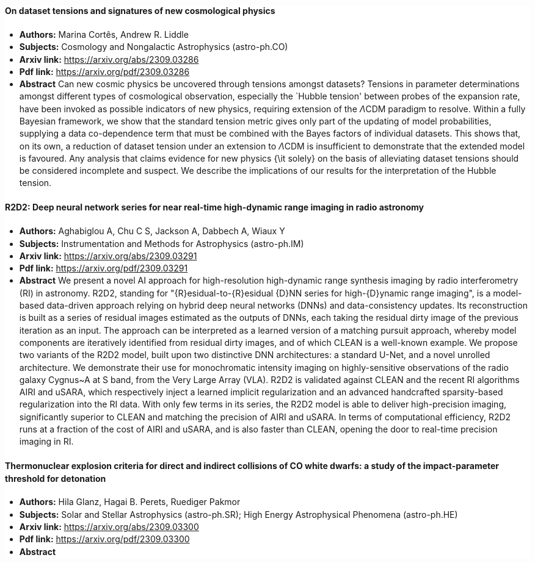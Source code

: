#### On dataset tensions and signatures of new cosmological physics
 - **Authors:** Marina Cortês, Andrew R. Liddle
 - **Subjects:** Cosmology and Nongalactic Astrophysics (astro-ph.CO)
 - **Arxiv link:** https://arxiv.org/abs/2309.03286
 - **Pdf link:** https://arxiv.org/pdf/2309.03286
 - **Abstract**
 Can new cosmic physics be uncovered through tensions amongst datasets? Tensions in parameter determinations amongst different types of cosmological observation, especially the `Hubble tension' between probes of the expansion rate, have been invoked as possible indicators of new physics, requiring extension of the $\Lambda$CDM paradigm to resolve. Within a fully Bayesian framework, we show that the standard tension metric gives only part of the updating of model probabilities, supplying a data co-dependence term that must be combined with the Bayes factors of individual datasets. This shows that, on its own, a reduction of dataset tension under an extension to $\Lambda$CDM is insufficient to demonstrate that the extended model is favoured. Any analysis that claims evidence for new physics {\it solely} on the basis of alleviating dataset tensions should be considered incomplete and suspect. We describe the implications of our results for the interpretation of the Hubble tension.
#### R2D2: Deep neural network series for near real-time high-dynamic range  imaging in radio astronomy
 - **Authors:** Aghabiglou A, Chu C S, Jackson A, Dabbech A, Wiaux Y
 - **Subjects:** Instrumentation and Methods for Astrophysics (astro-ph.IM)
 - **Arxiv link:** https://arxiv.org/abs/2309.03291
 - **Pdf link:** https://arxiv.org/pdf/2309.03291
 - **Abstract**
 We present a novel AI approach for high-resolution high-dynamic range synthesis imaging by radio interferometry (RI) in astronomy. R2D2, standing for "{R}esidual-to-{R}esidual {D}NN series for high-{D}ynamic range imaging", is a model-based data-driven approach relying on hybrid deep neural networks (DNNs) and data-consistency updates. Its reconstruction is built as a series of residual images estimated as the outputs of DNNs, each taking the residual dirty image of the previous iteration as an input. The approach can be interpreted as a learned version of a matching pursuit approach, whereby model components are iteratively identified from residual dirty images, and of which CLEAN is a well-known example. We propose two variants of the R2D2 model, built upon two distinctive DNN architectures: a standard U-Net, and a novel unrolled architecture. We demonstrate their use for monochromatic intensity imaging on highly-sensitive observations of the radio galaxy Cygnus~A at S band, from the Very Large Array (VLA). R2D2 is validated against CLEAN and the recent RI algorithms AIRI and uSARA, which respectively inject a learned implicit regularization and an advanced handcrafted sparsity-based regularization into the RI data. With only few terms in its series, the R2D2 model is able to deliver high-precision imaging, significantly superior to CLEAN and matching the precision of AIRI and uSARA. In terms of computational efficiency, R2D2 runs at a fraction of the cost of AIRI and uSARA, and is also faster than CLEAN, opening the door to real-time precision imaging in RI.
#### Thermonuclear explosion criteria for direct and indirect collisions of  CO white dwarfs: a study of the impact-parameter threshold for detonation
 - **Authors:** Hila Glanz, Hagai B. Perets, Ruediger Pakmor
 - **Subjects:** Solar and Stellar Astrophysics (astro-ph.SR); High Energy Astrophysical Phenomena (astro-ph.HE)
 - **Arxiv link:** https://arxiv.org/abs/2309.03300
 - **Pdf link:** https://arxiv.org/pdf/2309.03300
 - **Abstract**